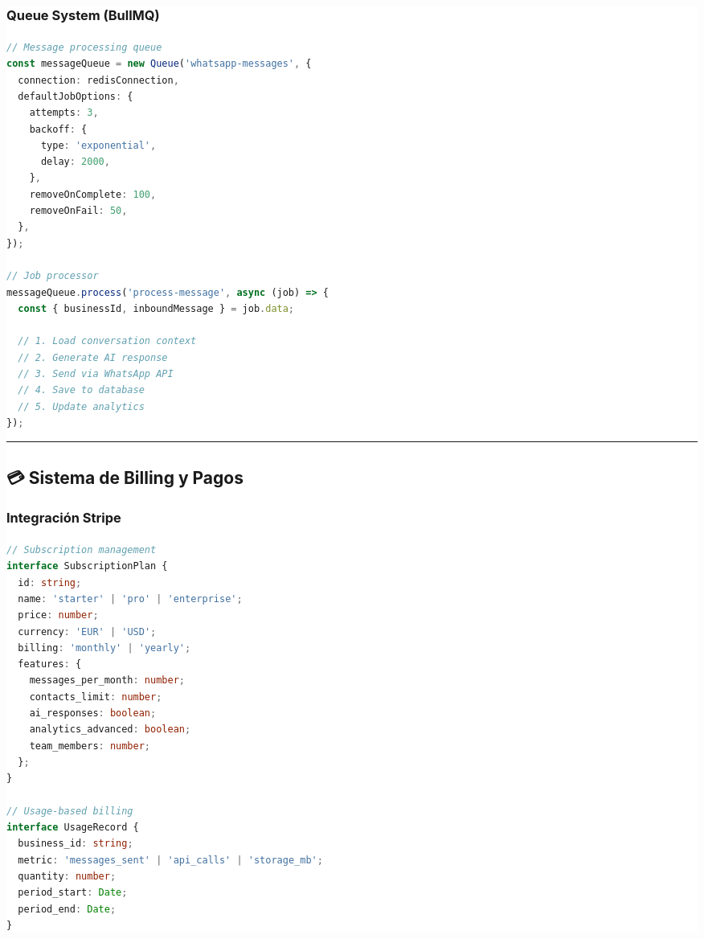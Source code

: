 ### Queue System (BullMQ)
```typescript
// Message processing queue
const messageQueue = new Queue('whatsapp-messages', {
  connection: redisConnection,
  defaultJobOptions: {
    attempts: 3,
    backoff: {
      type: 'exponential', 
      delay: 2000,
    },
    removeOnComplete: 100,
    removeOnFail: 50,
  },
});

// Job processor
messageQueue.process('process-message', async (job) => {
  const { businessId, inboundMessage } = job.data;
  
  // 1. Load conversation context
  // 2. Generate AI response 
  // 3. Send via WhatsApp API
  // 4. Save to database
  // 5. Update analytics
});
```

---

## 💳 Sistema de Billing y Pagos

### Integración Stripe
```typescript
// Subscription management
interface SubscriptionPlan {
  id: string;
  name: 'starter' | 'pro' | 'enterprise';
  price: number;
  currency: 'EUR' | 'USD';
  billing: 'monthly' | 'yearly';
  features: {
    messages_per_month: number;
    contacts_limit: number;
    ai_responses: boolean;
    analytics_advanced: boolean;
    team_members: number;
  };
}

// Usage-based billing
interface UsageRecord {
  business_id: string;
  metric: 'messages_sent' | 'api_calls' | 'storage_mb';
  quantity: number;
  period_start: Date;
  period_end: Date;
}
```
